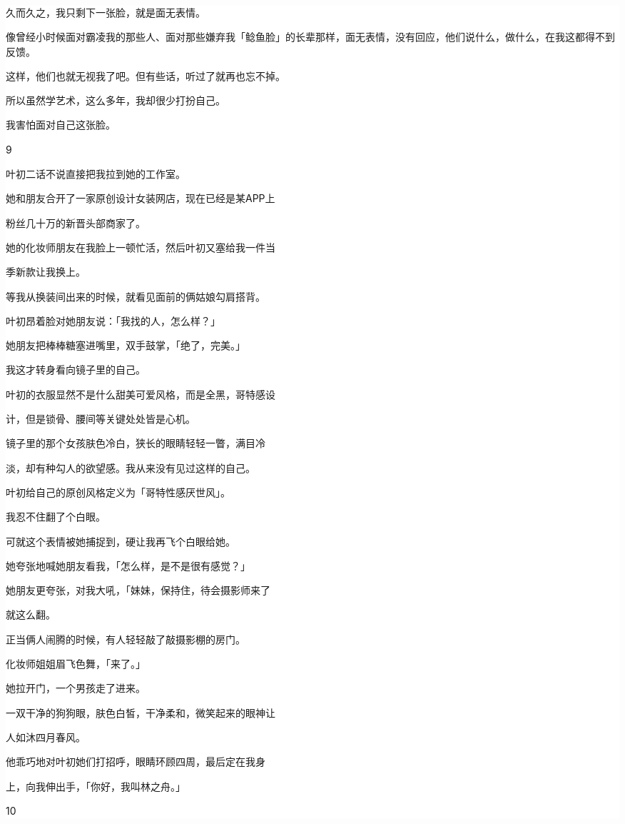 久而久之，我只剩下一张脸，就是面无表情。

像曾经小时候面对霸凌我的那些人、面对那些嫌弃我「鲶鱼脸」的长辈那样，面无表情，没有回应，他们说什么，做什么，在我这都得不到反馈。

这样，他们也就无视我了吧。但有些话，听过了就再也忘不掉。

所以虽然学艺术，这么多年，我却很少打扮自己。

我害怕面对自己这张脸。

9

叶初二话不说直接把我拉到她的工作室。

她和朋友合开了一家原创设计女装网店，现在已经是某APP上

粉丝几十万的新晋头部商家了。

她的化妆师朋友在我脸上一顿忙活，然后叶初又塞给我一件当

季新款让我换上。

等我从换装间出来的时候，就看见面前的俩姑娘勾肩搭背。

叶初昂着脸对她朋友说：「我找的人，怎么样？」

她朋友把棒棒糖塞进嘴里，双手鼓掌，「绝了，完美。」

我这才转身看向镜子里的自己。

叶初的衣服显然不是什么甜美可爱风格，而是全黑，哥特感设

计，但是锁骨、腰间等关键处处皆是心机。

镜子里的那个女孩肤色冷白，狭长的眼睛轻轻一瞥，满目冷

淡，却有种勾人的欲望感。我从来没有见过这样的自己。

叶初给自己的原创风格定义为「哥特性感厌世风」。

我忍不住翻了个白眼。

可就这个表情被她捕捉到，硬让我再飞个白眼给她。

她夸张地喊她朋友看我，「怎么样，是不是很有感觉？」

她朋友更夸张，对我大吼，「妹妹，保持住，待会摄影师来了

就这么翻。

正当俩人闹腾的时候，有人轻轻敲了敲摄影棚的房门。

化妆师姐姐眉飞色舞，「来了。」

她拉开门，一个男孩走了进来。

一双干净的狗狗眼，肤色白皙，干净柔和，微笑起来的眼神让

人如沐四月春风。

他乖巧地对叶初她们打招呼，眼睛环顾四周，最后定在我身

上，向我伸出手，「你好，我叫林之舟。」

10

